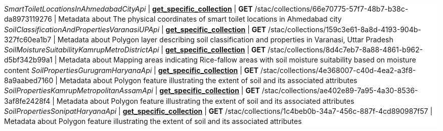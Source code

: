 *SmartToiletLocationsInAhmedabadCityApi* | [**get_specific_collection**](docs/SmartToiletLocationsInAhmedabadCityApi.md#get_specific_collection) | **GET** /stac/collections/66e70775-57f7-48b7-b38c-da8973119276 | Metadata about The physical coordinates of smart toilet locations in Ahmedabad city
*SoilClassificationAndPropertiesVaranasiUPApi* | [**get_specific_collection**](docs/SoilClassificationAndPropertiesVaranasiUPApi.md#get_specific_collection) | **GET** /stac/collections/159c3e61-8a8d-4193-904b-327fc60ea1b7 | Metadata about Polygon layer describing soil classification and properties in Varanasi, Uttar Pradesh
*SoilMoistureSuitabilityKamrupMetroDistrictApi* | [**get_specific_collection**](docs/SoilMoistureSuitabilityKamrupMetroDistrictApi.md#get_specific_collection) | **GET** /stac/collections/8d4c7eb7-8a88-4861-b962-d5bf342b99a1 | Metadata about Mapping areas indicating Rice-fallow areas with soil moisture suitability based on moisture content
*SoilPropertiesGurugramHaryanaApi* | [**get_specific_collection**](docs/SoilPropertiesGurugramHaryanaApi.md#get_specific_collection) | **GET** /stac/collections/4e368007-c40d-4ea2-a3f8-8a9aabed7160 | Metadata about Polygon feature illustrating the extent of soil and its associated attributes
*SoilPropertiesKamrupMetropolitanAssamApi* | [**get_specific_collection**](docs/SoilPropertiesKamrupMetropolitanAssamApi.md#get_specific_collection) | **GET** /stac/collections/ae402e89-7a95-4a30-8536-3af8fe2428f4 | Metadata about Polygon feature illustrating the extent of soil and its associated attributes
*SoilPropertiesSonipatHaryanaApi* | [**get_specific_collection**](docs/SoilPropertiesSonipatHaryanaApi.md#get_specific_collection) | **GET** /stac/collections/1c4beb0b-34a7-456c-887f-4cd890987f57 | Metadata about Polygon feature illustrating the extent of soil and its associated attributes
